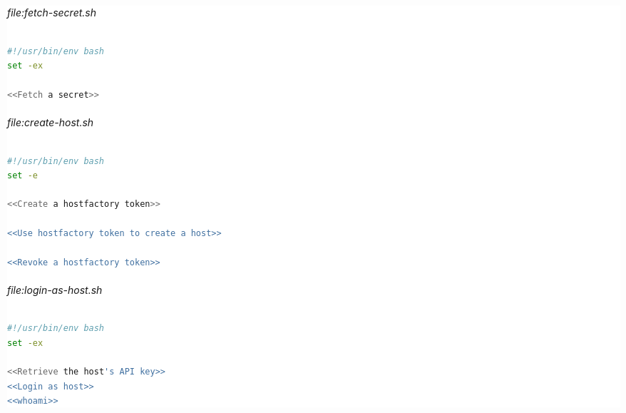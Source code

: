 ###### file:fetch-secret.sh
```bash
#!/usr/bin/env bash
set -ex

<<Fetch a secret>>

```

###### file:create-host.sh
```bash
#!/usr/bin/env bash
set -e

<<Create a hostfactory token>>

<<Use hostfactory token to create a host>>

<<Revoke a hostfactory token>>

```
###### file:login-as-host.sh
```bash
#!/usr/bin/env bash
set -ex

<<Retrieve the host's API key>>
<<Login as host>>
<<whoami>>

```
